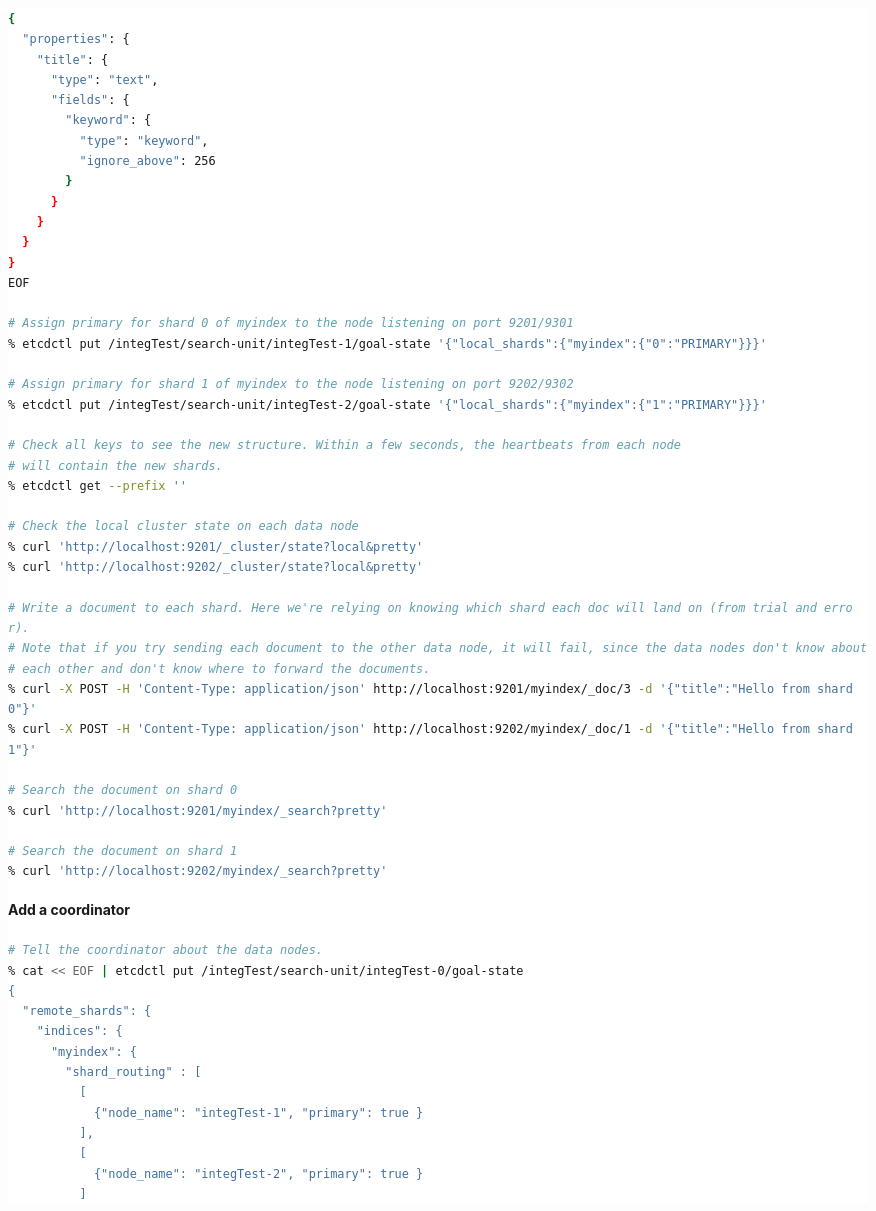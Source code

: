 ```bash
{
  "properties": {
    "title": {
      "type": "text",
      "fields": {
        "keyword": {
          "type": "keyword",
          "ignore_above": 256
        }
      }
    }
  }
}
EOF

# Assign primary for shard 0 of myindex to the node listening on port 9201/9301
% etcdctl put /integTest/search-unit/integTest-1/goal-state '{"local_shards":{"myindex":{"0":"PRIMARY"}}}'

# Assign primary for shard 1 of myindex to the node listening on port 9202/9302
% etcdctl put /integTest/search-unit/integTest-2/goal-state '{"local_shards":{"myindex":{"1":"PRIMARY"}}}'

# Check all keys to see the new structure. Within a few seconds, the heartbeats from each node
# will contain the new shards.
% etcdctl get --prefix ''

# Check the local cluster state on each data node
% curl 'http://localhost:9201/_cluster/state?local&pretty'
% curl 'http://localhost:9202/_cluster/state?local&pretty'

# Write a document to each shard. Here we're relying on knowing which shard each doc will land on (from trial and error).
# Note that if you try sending each document to the other data node, it will fail, since the data nodes don't know about
# each other and don't know where to forward the documents.
% curl -X POST -H 'Content-Type: application/json' http://localhost:9201/myindex/_doc/3 -d '{"title":"Hello from shard 0"}'
% curl -X POST -H 'Content-Type: application/json' http://localhost:9202/myindex/_doc/1 -d '{"title":"Hello from shard 1"}'

# Search the document on shard 0
% curl 'http://localhost:9201/myindex/_search?pretty'

# Search the document on shard 1
% curl 'http://localhost:9202/myindex/_search?pretty'
```

#### Add a coordinator

```bash
# Tell the coordinator about the data nodes.
% cat << EOF | etcdctl put /integTest/search-unit/integTest-0/goal-state
{
  "remote_shards": {
    "indices": {
      "myindex": {
        "shard_routing" : [
          [
            {"node_name": "integTest-1", "primary": true }
          ],
          [
            {"node_name": "integTest-2", "primary": true }
          ]
```